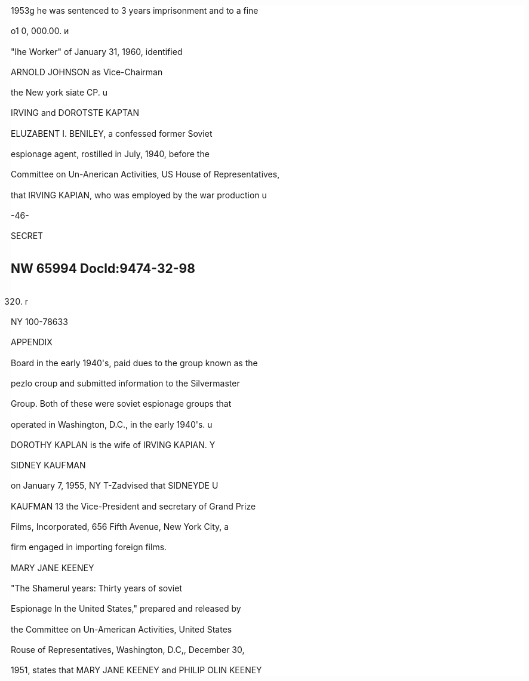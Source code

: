 1953g he was sentenced to 3 years imprisonment and to a fine

о1 0, 000.00. и

"Ihe Worker" of January 31, 1960, identified

ARNOLD JOHNSON as Vice-Chairman

the New york siate CP. u

IRVING and DOROTSTE KAPTAN

ELUZABENT I. BENILEY, a confessed former Soviet

espionage agent, rostilled in July, 1940, before the

Committee on Un-Anerican Activities, US House of Representatives,

that IRVING KAPIAN, who was employed by the war production u

-46-

SECRET

NW 65994 Docld:9474-32-98
---

##
320. r

NY 100-78633

APPENDIX

Board in the early 1940's, paid dues to the group known as the

pezlo croup and submitted information to the Silvermaster

Group. Both of these were soviet espionage groups that

operated in Washington, D.C., in the early 1940's. u

DOROTHY KAPLAN is the wife of IRVING KAPIAN. Y

SIDNEY KAUFMAN

on January 7, 1955, NY T-Zadvised that SIDNEYDE U

KAUFMAN 13 the Vice-President and secretary of Grand Prize

Films, Incorporated, 656 Fifth Avenue, New York City, a

firm engaged in importing foreign films.

MARY JANE KEENEY

"The Shamerul years: Thirty years of soviet

Espionage In the United States," prepared and released by

the Committee on Un-American Activities, United States

Rouse of Representatives, Washington, D.C,, December 30,

1951, states that MARY JANE KEENEY and PHILIP OLIN KEENEY
